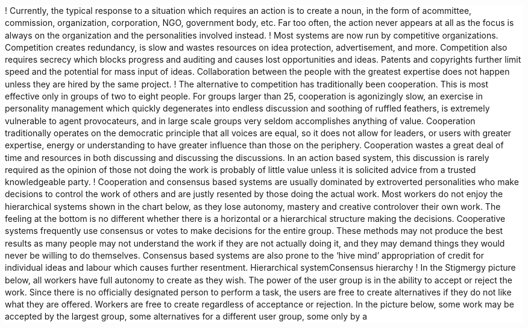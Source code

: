 !
Currently, the typical response to a situation which
requires an action is to create a noun, in the form of acommittee, commission, organization, corporation, NGO,
government body, etc. Far too often, the action never
appears at all as the focus is always on the organization
and the personalities involved instead.
!
Most systems are now run by competitive
organizations. Competition creates redundancy, is slow
and wastes resources on idea protection, advertisement,
and more. Competition also requires secrecy which blocks
progress and auditing and causes lost opportunities and
ideas. Patents and copyrights further limit speed and the
potential for mass input of ideas. Collaboration between
the people with the greatest expertise does not happen
unless they are hired by the same project.
!
The alternative to competition has traditionally
been cooperation. This is most effective only in groups of
two to eight people. For groups larger than 25, cooperation
is agonizingly slow, an exercise in personality management
which quickly degenerates into endless discussion and
soothing of ruffled feathers, is extremely vulnerable to
agent provocateurs, and in large scale groups very seldom
accomplishes anything of value. Cooperation traditionally
operates on the democratic principle that all voices are
equal, so it does not allow for leaders, or users with greater
expertise, energy or understanding to have greater
influence than those on the periphery. Cooperation wastes
a great deal of time and resources in both discussing and
discussing the discussions. In an action based system, this
discussion is rarely required as the opinion of those not
doing the work is probably of little value unless it is
solicited advice from a trusted knowledgeable party.
!
Cooperation and consensus based systems are
usually dominated by extroverted personalities who make
decisions to control the work of others and are justly
resented by those doing the actual work. Most workers do
not enjoy the hierarchical systems shown in the chart
below, as they lose autonomy, mastery and creative controlover their own work. The feeling at the bottom is no
different whether there is a horizontal or a hierarchical
structure making the decisions. Cooperative systems
frequently use consensus or votes to make decisions for the
entire group. These methods may not produce the best
results as many people may not understand the work if
they are not actually doing it, and they may demand
things they would never be willing to do themselves.
Consensus based systems are also prone to the ‘hive mind’
appropriation of credit for individual ideas and labour
which causes further resentment.
Hierarchical systemConsensus hierarchy
!
In the Stigmergy picture below, all workers have
full autonomy to create as they wish. The power of the
user group is in the ability to accept or reject the work.
Since there is no officially designated person to perform a
task, the users are free to create alternatives if they do not
like what they are offered. Workers are free to create
regardless of acceptance or rejection. In the picture below,
some work may be accepted by the largest group, some
alternatives for a different user group, some only by a